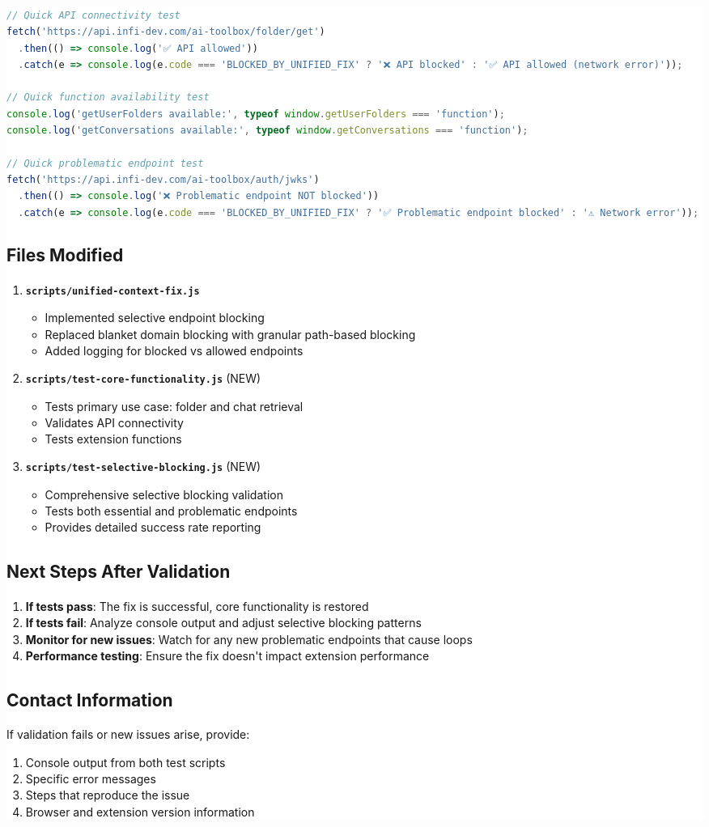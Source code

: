 ```javascript
// Quick API connectivity test
fetch('https://api.infi-dev.com/ai-toolbox/folder/get')
  .then(() => console.log('✅ API allowed'))
  .catch(e => console.log(e.code === 'BLOCKED_BY_UNIFIED_FIX' ? '❌ API blocked' : '✅ API allowed (network error)'));

// Quick function availability test
console.log('getUserFolders available:', typeof window.getUserFolders === 'function');
console.log('getConversations available:', typeof window.getConversations === 'function');

// Quick problematic endpoint test
fetch('https://api.infi-dev.com/ai-toolbox/auth/jwks')
  .then(() => console.log('❌ Problematic endpoint NOT blocked'))
  .catch(e => console.log(e.code === 'BLOCKED_BY_UNIFIED_FIX' ? '✅ Problematic endpoint blocked' : '⚠️ Network error'));
```

## Files Modified

1. **`scripts/unified-context-fix.js`**
   - Implemented selective endpoint blocking
   - Replaced blanket domain blocking with granular path-based blocking
   - Added logging for blocked vs allowed endpoints

2. **`scripts/test-core-functionality.js`** (NEW)
   - Tests primary use case: folder and chat retrieval
   - Validates API connectivity
   - Tests extension functions

3. **`scripts/test-selective-blocking.js`** (NEW)
   - Comprehensive selective blocking validation
   - Tests both essential and problematic endpoints
   - Provides detailed success rate reporting

## Next Steps After Validation

1. **If tests pass**: The fix is successful, core functionality is restored
2. **If tests fail**: Analyze console output and adjust selective blocking patterns
3. **Monitor for new issues**: Watch for any new problematic endpoints that cause loops
4. **Performance testing**: Ensure the fix doesn't impact extension performance

## Contact Information

If validation fails or new issues arise, provide:
1. Console output from both test scripts
2. Specific error messages
3. Steps that reproduce the issue
4. Browser and extension version information